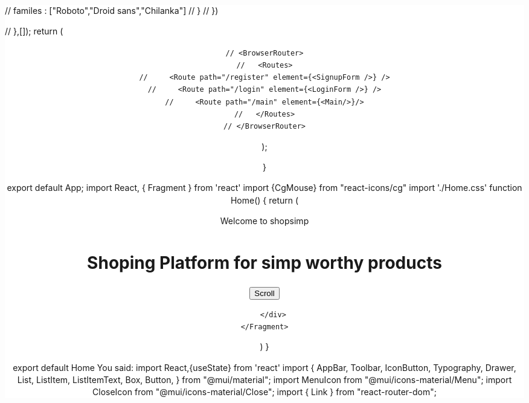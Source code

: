   //       familes : ["Roboto","Droid sans","Chilanka"]
  //     }
  //   })

  // },[]);
  return (
    <Router>
        <Header/>
        <Routes>
        <Route exact path="/" component={Home}/>
        </Routes>
        <Footer/>
    </Router>
  
    // <BrowserRouter>
    //   <Routes>
    //     <Route path="/register" element={<SignupForm />} />
    //     <Route path="/login" element={<LoginForm />} />
    //     <Route path="/main" element={<Main/>}/>
    //   </Routes>
    // </BrowserRouter>
  );

}

export default App;
import React, { Fragment } from 'react'
import {CgMouse} from "react-icons/cg" 
import './Home.css'
function Home() {
  return (
    <Fragment>
        <div className = "Banner">
            <p>Welcome to shopsimp</p>
            <h1>Shoping Platform for simp worthy products</h1>
            <a href = "container">
                <button>
                    Scroll <CgMouse></CgMouse>
                </button>
            </a>

        </div>
    </Fragment>

  )
}

export default Home
You said:
import React,{useState} from 'react'
import {
  AppBar,
  Toolbar,
  IconButton,
  Typography,
  Drawer,
  List,
  ListItem,
  ListItemText,
  Box,
  Button,
} from "@mui/material";
import MenuIcon from "@mui/icons-material/Menu";
import CloseIcon from "@mui/icons-material/Close";
import { Link } from "react-router-dom";


  [theme.breakpoints.up('sm')]: {